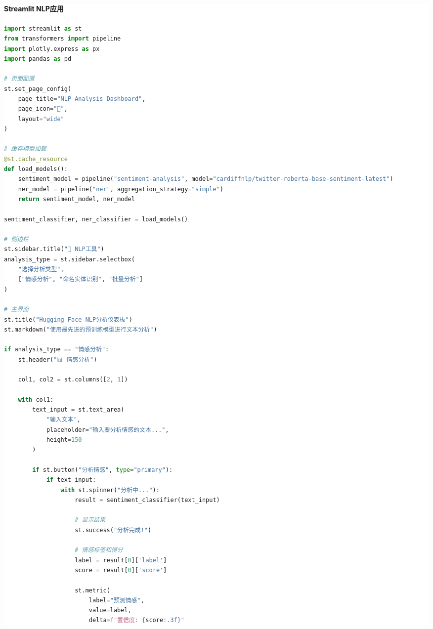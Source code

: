 #### Streamlit NLP应用
```python
import streamlit as st
from transformers import pipeline
import plotly.express as px
import pandas as pd

# 页面配置
st.set_page_config(
    page_title="NLP Analysis Dashboard",
    page_icon="🤗",
    layout="wide"
)

# 缓存模型加载
@st.cache_resource
def load_models():
    sentiment_model = pipeline("sentiment-analysis", model="cardiffnlp/twitter-roberta-base-sentiment-latest")
    ner_model = pipeline("ner", aggregation_strategy="simple")
    return sentiment_model, ner_model

sentiment_classifier, ner_classifier = load_models()

# 侧边栏
st.sidebar.title("🤗 NLP工具")
analysis_type = st.sidebar.selectbox(
    "选择分析类型",
    ["情感分析", "命名实体识别", "批量分析"]
)

# 主界面
st.title("Hugging Face NLP分析仪表板")
st.markdown("使用最先进的预训练模型进行文本分析")

if analysis_type == "情感分析":
    st.header("📊 情感分析")
    
    col1, col2 = st.columns([2, 1])
    
    with col1:
        text_input = st.text_area(
            "输入文本",
            placeholder="输入要分析情感的文本...",
            height=150
        )
        
        if st.button("分析情感", type="primary"):
            if text_input:
                with st.spinner("分析中..."):
                    result = sentiment_classifier(text_input)
                    
                    # 显示结果
                    st.success("分析完成!")
                    
                    # 情感标签和得分
                    label = result[0]['label']
                    score = result[0]['score']
                    
                    st.metric(
                        label="预测情感",
                        value=label,
                        delta=f"置信度: {score:.3f}"
```